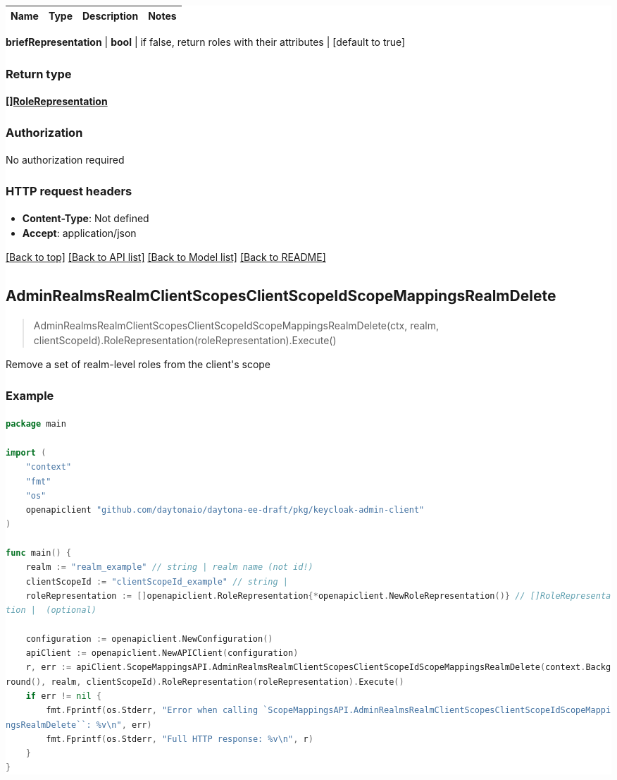 
Name | Type | Description  | Notes
------------- | ------------- | ------------- | -------------


 **briefRepresentation** | **bool** | if false, return roles with their attributes | [default to true]

### Return type

[**[]RoleRepresentation**](RoleRepresentation.md)

### Authorization

No authorization required

### HTTP request headers

- **Content-Type**: Not defined
- **Accept**: application/json

[[Back to top]](#) [[Back to API list]](../README.md#documentation-for-api-endpoints)
[[Back to Model list]](../README.md#documentation-for-models)
[[Back to README]](../README.md)


## AdminRealmsRealmClientScopesClientScopeIdScopeMappingsRealmDelete

> AdminRealmsRealmClientScopesClientScopeIdScopeMappingsRealmDelete(ctx, realm, clientScopeId).RoleRepresentation(roleRepresentation).Execute()

Remove a set of realm-level roles from the client's scope

### Example

```go
package main

import (
	"context"
	"fmt"
	"os"
	openapiclient "github.com/daytonaio/daytona-ee-draft/pkg/keycloak-admin-client"
)

func main() {
	realm := "realm_example" // string | realm name (not id!)
	clientScopeId := "clientScopeId_example" // string | 
	roleRepresentation := []openapiclient.RoleRepresentation{*openapiclient.NewRoleRepresentation()} // []RoleRepresentation |  (optional)

	configuration := openapiclient.NewConfiguration()
	apiClient := openapiclient.NewAPIClient(configuration)
	r, err := apiClient.ScopeMappingsAPI.AdminRealmsRealmClientScopesClientScopeIdScopeMappingsRealmDelete(context.Background(), realm, clientScopeId).RoleRepresentation(roleRepresentation).Execute()
	if err != nil {
		fmt.Fprintf(os.Stderr, "Error when calling `ScopeMappingsAPI.AdminRealmsRealmClientScopesClientScopeIdScopeMappingsRealmDelete``: %v\n", err)
		fmt.Fprintf(os.Stderr, "Full HTTP response: %v\n", r)
	}
}
```
